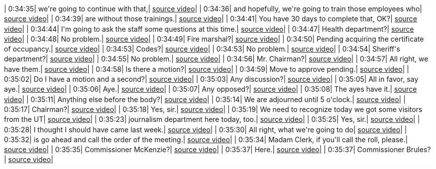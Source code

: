 | 0:34:35| we're going to continue with that,| [source video](https://archive.org/details/CoCom150727?start=2075)|
| 0:34:36| and hopefully, we're going to train those employees who| [source video](https://archive.org/details/CoCom150727?start=2076)|
| 0:34:39| are without those trainings.| [source video](https://archive.org/details/CoCom150727?start=2079)|
| 0:34:41| You have 30 days to complete that, OK?| [source video](https://archive.org/details/CoCom150727?start=2081)|
| 0:34:44| I'm going to ask the staff some questions at this time.| [source video](https://archive.org/details/CoCom150727?start=2084)|
| 0:34:47| Health department?| [source video](https://archive.org/details/CoCom150727?start=2087)|
| 0:34:48| No problem.| [source video](https://archive.org/details/CoCom150727?start=2088)|
| 0:34:49| Fire marshal?| [source video](https://archive.org/details/CoCom150727?start=2089)|
| 0:34:50| Pending acquiring the certificate of occupancy.| [source video](https://archive.org/details/CoCom150727?start=2090)|
| 0:34:53| Codes?| [source video](https://archive.org/details/CoCom150727?start=2093)|
| 0:34:53| No problem.| [source video](https://archive.org/details/CoCom150727?start=2093)|
| 0:34:54| Sheriff's department?| [source video](https://archive.org/details/CoCom150727?start=2094)|
| 0:34:55| No problem.| [source video](https://archive.org/details/CoCom150727?start=2095)|
| 0:34:56| Mr. Chairman?| [source video](https://archive.org/details/CoCom150727?start=2096)|
| 0:34:57| All right, we have them.| [source video](https://archive.org/details/CoCom150727?start=2097)|
| 0:34:58| Is there a motion?| [source video](https://archive.org/details/CoCom150727?start=2098)|
| 0:34:59| Move to approve pending.| [source video](https://archive.org/details/CoCom150727?start=2099)|
| 0:35:02| Do I have a motion and a second?| [source video](https://archive.org/details/CoCom150727?start=2102)|
| 0:35:03| Any discussion?| [source video](https://archive.org/details/CoCom150727?start=2103)|
| 0:35:05| All in favor, say aye.| [source video](https://archive.org/details/CoCom150727?start=2105)|
| 0:35:06| Aye.| [source video](https://archive.org/details/CoCom150727?start=2106)|
| 0:35:07| Any opposed?| [source video](https://archive.org/details/CoCom150727?start=2107)|
| 0:35:08| The ayes have it.| [source video](https://archive.org/details/CoCom150727?start=2108)|
| 0:35:11| Anything else before the body?| [source video](https://archive.org/details/CoCom150727?start=2111)|
| 0:35:14| We are adjourned until 5 o'clock.| [source video](https://archive.org/details/CoCom150727?start=2114)|
| 0:35:17| Chairman?| [source video](https://archive.org/details/CoCom150727?start=2117)|
| 0:35:18| Yes, sir.| [source video](https://archive.org/details/CoCom150727?start=2118)|
| 0:35:19| We need to recognize today we got some visitors from the UT| [source video](https://archive.org/details/CoCom150727?start=2119)|
| 0:35:23| journalism department here today, too.| [source video](https://archive.org/details/CoCom150727?start=2123)|
| 0:35:25| Yes, sir.| [source video](https://archive.org/details/CoCom150727?start=2125)|
| 0:35:28| I thought I should have came last week.| [source video](https://archive.org/details/CoCom150727?start=2128)|
| 0:35:30| All right, what we're going to do| [source video](https://archive.org/details/CoCom150727?start=2130)|
| 0:35:32| is go ahead and call the order of the meeting.| [source video](https://archive.org/details/CoCom150727?start=2132)|
| 0:35:34| Madam Clerk, if you'll call the roll, please.| [source video](https://archive.org/details/CoCom150727?start=2134)|
| 0:35:35| Commissioner McKenzie?| [source video](https://archive.org/details/CoCom150727?start=2135)|
| 0:35:37| Here.| [source video](https://archive.org/details/CoCom150727?start=2137)|
| 0:35:37| Commissioner Brules?| [source video](https://archive.org/details/CoCom150727?start=2137)|